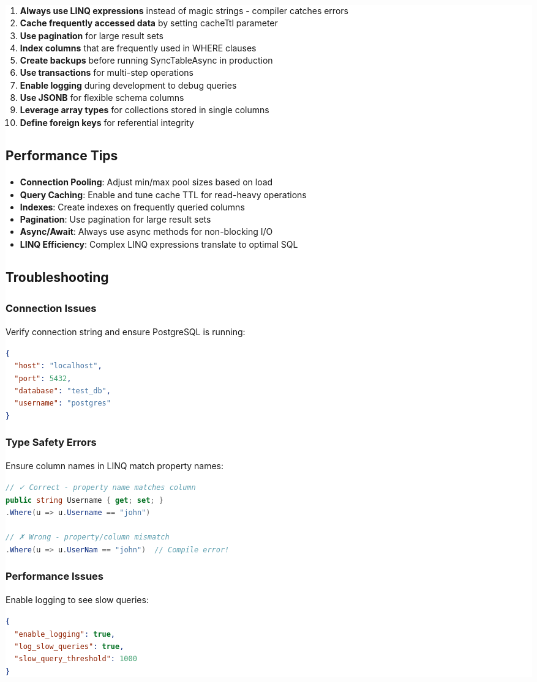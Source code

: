 1. **Always use LINQ expressions** instead of magic strings - compiler catches errors
2. **Cache frequently accessed data** by setting cacheTtl parameter
3. **Use pagination** for large result sets
4. **Index columns** that are frequently used in WHERE clauses
5. **Create backups** before running SyncTableAsync in production
6. **Use transactions** for multi-step operations
7. **Enable logging** during development to debug queries
8. **Use JSONB** for flexible schema columns
9. **Leverage array types** for collections stored in single columns
10. **Define foreign keys** for referential integrity

## Performance Tips

- **Connection Pooling**: Adjust min/max pool sizes based on load
- **Query Caching**: Enable and tune cache TTL for read-heavy operations
- **Indexes**: Create indexes on frequently queried columns
- **Pagination**: Use pagination for large result sets
- **Async/Await**: Always use async methods for non-blocking I/O
- **LINQ Efficiency**: Complex LINQ expressions translate to optimal SQL

## Troubleshooting

### Connection Issues
Verify connection string and ensure PostgreSQL is running:
```json
{
  "host": "localhost",
  "port": 5432,
  "database": "test_db",
  "username": "postgres"
}
```

### Type Safety Errors
Ensure column names in LINQ match property names:
```csharp
// ✓ Correct - property name matches column
public string Username { get; set; }
.Where(u => u.Username == "john")

// ✗ Wrong - property/column mismatch
.Where(u => u.UserNam == "john")  // Compile error!
```

### Performance Issues
Enable logging to see slow queries:
```json
{
  "enable_logging": true,
  "log_slow_queries": true,
  "slow_query_threshold": 1000
}
```
